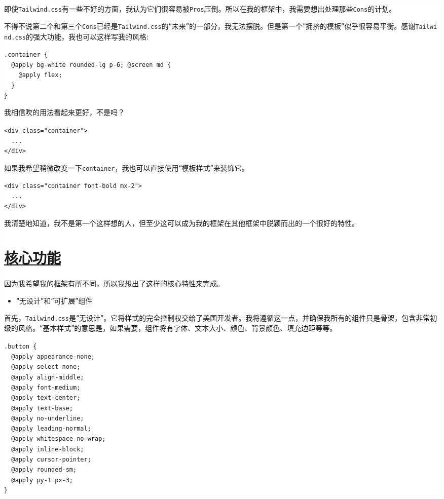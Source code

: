 即使`Tailwind.css`有一些不好的方面，我认为它们很容易被`Pros`压倒。所以在我的框架中，我需要想出处理那些`Cons`的计划。

不得不说第二个和第三个`Cons`已经是`Tailwind.css`的“未来”的一部分，我无法摆脱。但是第一个“拥挤的模板”似乎很容易平衡。感谢`Tailwind.css`的强大功能，我也可以这样写我的风格:

```
.container {
  @apply bg-white rounded-lg p-6; @screen md {
    @apply flex;
  }
}
```

我相信吹的用法看起来更好，不是吗？

```
<div class="container">
  ...
</div>
```

如果我希望稍微改变一下`container`，我也可以直接使用“模板样式”来装饰它。

```
<div class="container font-bold mx-2">
  ...
</div>
```

我清楚地知道，我不是第一个这样想的人，但至少这可以成为我的框架在其他框架中脱颖而出的一个很好的特性。

# [核心功能](https://pitayan.com/posts/css-framework-attempt/#the-core-feature)

因为我希望我的框架有所不同，所以我想出了这样的核心特性来完成。

*   “无设计”和“可扩展”组件

首先，`Tailwind.css`是“无设计”。它将样式的完全控制权交给了美国开发者。我将遵循这一点，并确保我所有的组件只是骨架，包含非常初级的风格。“基本样式”的意思是，如果需要，组件将有字体、文本大小、颜色、背景颜色、填充边距等等。

```
.button {
  @apply appearance-none;
  @apply select-none;
  @apply align-middle;
  @apply font-medium;
  @apply text-center;
  @apply text-base;
  @apply no-underline;
  @apply leading-normal;
  @apply whitespace-no-wrap;
  @apply inline-block;
  @apply cursor-pointer;
  @apply rounded-sm;
  @apply py-1 px-3;
}
```
